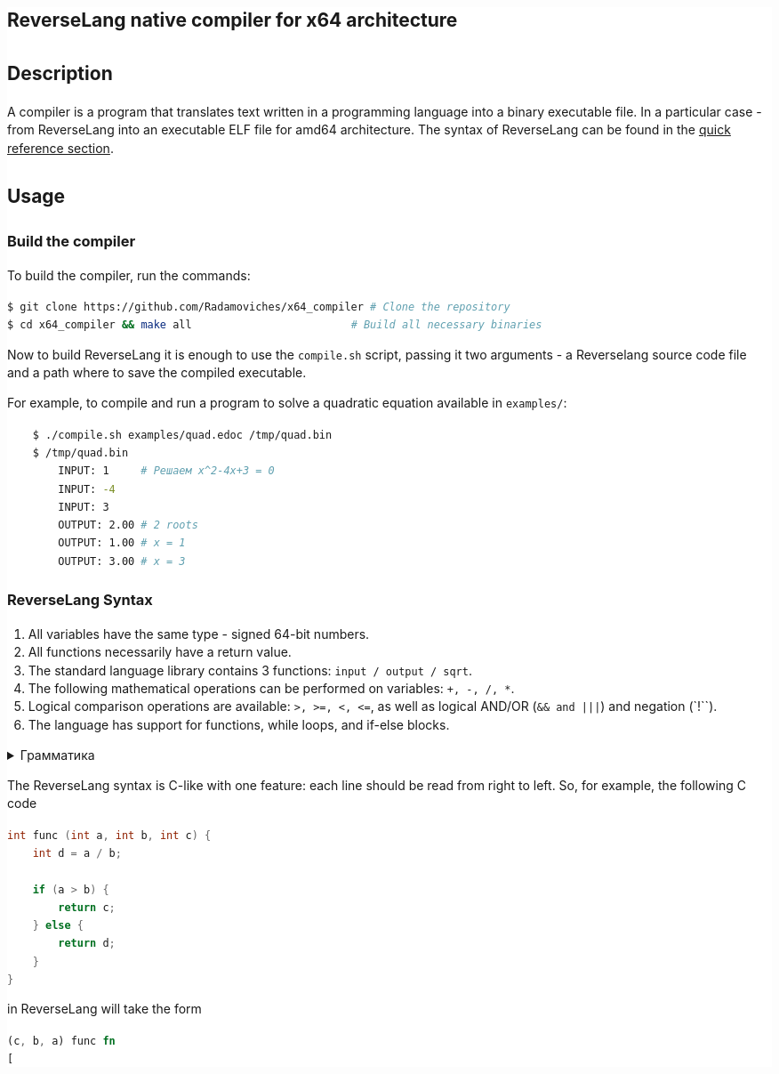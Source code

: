 ## ReverseLang native compiler for x64 architecture

## Description

A compiler is a program that translates text written in a programming language into a binary executable file.
In a particular case - from ReverseLang into an executable ELF file for amd64 architecture. The syntax of ReverseLang can be found in the 
[quick reference section](#syntax-reverseLang).

## Usage
### Build the compiler

To build the compiler, run the commands:
```bash
$ git clone https://github.com/Radamoviches/x64_compiler # Clone the repository
$ cd x64_compiler && make all                         # Build all necessary binaries
```

Now to build ReverseLang it is enough to use the `compile.sh` script, passing it two arguments - a Reverselang source code file and a path where to save the compiled executable.

For example, to compile and run a program to solve a quadratic equation available in `examples/`:
```bash 
    $ ./compile.sh examples/quad.edoc /tmp/quad.bin
    $ /tmp/quad.bin  
        INPUT: 1     # Решаем x^2-4x+3 = 0
        INPUT: -4
        INPUT: 3
        OUTPUT: 2.00 # 2 roots
        OUTPUT: 1.00 # x = 1
        OUTPUT: 3.00 # x = 3
```

### ReverseLang Syntax

1. All variables have the same type - signed 64-bit numbers.
2. All functions necessarily have a return value.
3. The standard language library contains 3 functions: `input / output / sqrt`.
4. The following mathematical operations can be performed on variables: `+, -, /, *`.
5. Logical comparison operations are available: `>, >=, <, <=`, as well as logical AND/OR (`&& and |||`) and negation (`!``).
6. The language has support for functions, while loops, and if-else blocks.


<details><summary>Грамматика</summary></details>

The ReverseLang syntax is C-like with one feature: each line should be read from right to left. So, for example,
the following C code
```c
int func (int a, int b, int c) {
    int d = a / b;
    
    if (a > b) {
        return c;
    } else {
        return d;
    }   
}
```
in ReverseLang will take the form
```rust
(c, b, a) func fn
[
```